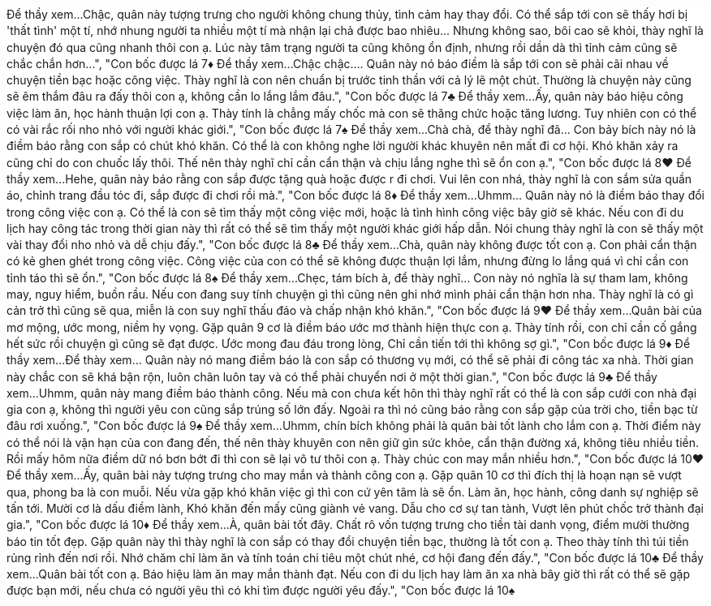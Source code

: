 Để thầy xem...Chậc, quân này tượng trưng cho người không chung thủy, tình cảm hay thay đổi. Có thể sắp tới con sẽ thấy hơi bị 'thất tình' một tí, nhớ nhung người ta nhiều một tí mà nhận lại chả được bao nhiêu... Nhưng không sao, bôi cao sẽ khỏi, thày nghĩ là chuyện đó qua cũng nhanh thôi con ạ. Lúc này tâm trạng người ta cũng không ổn định, nhưng rồi dần dà thì tỉnh cảm cũng sẽ chắc chắn hơn...",
      "Con bốc được lá 7♦
Để thầy xem...Chậc chậc…. Quân này nó báo điềm là sắp tới con sẽ phải cãi nhau về chuyện tiền bạc hoặc công việc. Thày nghĩ là con nên chuẩn bị trước tinh thần với cả lý lẽ một chút. Thường là chuyện này cũng sẽ êm thắm đâu ra đấy thôi con ạ, không cần lo lắng lắm đâu.",
      "Con bốc được lá 7♣
Để thầy xem...Ấy, quân này báo hiệu công việc làm ăn, học hành thuận lợi con ạ. Thày tính là chẳng mấy chốc mà con sẽ thăng chức hoặc tăng lương. Tuy nhiên con có thể có vài rắc rối nho nhỏ với người khác giới.",
      "Con bốc được lá 7♠
Để thầy xem...Chà chà, để thày nghĩ đã... Con bảy bích này nó là điềm báo rằng con sắp có chút khó khăn. Có thể là con không nghe lời người khác khuyên nên mất đi cơ hội. Khó khăn xảy ra cũng chỉ do con chuốc lấy thôi. Thế nên thày nghĩ chỉ cần cẩn thận và chịu lắng nghe thì sẽ ổn con ạ.",
      "Con bốc được lá 8♥
Để thầy xem...Hehe, quân này báo rằng con sắp được tặng quà hoặc được r đi chơi. Vui lên con nhá, thày nghĩ là con sắm sửa quần áo, chỉnh trang đầu tóc đi, sắp được đi chơi rồi mà.",
      "Con bốc được lá 8♦
Để thầy xem...Uhmm… Quân này nó là điềm báo thay đổi trong công việc con ạ. Có thể là con sẽ tìm thấy một công việc mới, hoặc là tình hình công việc bây giờ sẽ khác. Nếu con đi du lịch hay công tác trong thời gian này thì rất có thể sẽ tìm thấy một người khác giới hấp dẫn. Nói chung thày nghĩ là con sẽ thấy một vài thay đổi nho nhỏ và dễ chịu đấy.",
      "Con bốc được lá 8♣
Để thầy xem...Chà, quân này không được tốt con ạ. Con phải cẩn thận có kẻ ghen ghét trong công việc. Công việc của con có thể sẽ không được thuận lợi lắm, nhưng đừng lo lắng quá vì chỉ cần con tỉnh táo thì sẽ ổn.",
      "Con bốc được lá 8♠
Để thầy xem...Chẹc, tám bích à, để thày nghĩ... Con này nó nghĩa là sự tham lam, không may, nguy hiểm, buồn rầu. Nếu con đang suy tính chuyện gì thì cũng nên ghi nhớ mình phải cẩn thận hơn nha. Thày nghĩ là có gì cản trở thì cũng sẽ qua, miễn là con suy nghĩ thấu đáo và chấp nhận khó khăn.",
      "Con bốc được lá 9♥
Để thầy xem...Quân bài của mơ mộng, ước mong, niềm hy vọng. Gặp quân 9 cơ là điềm báo ước mơ thành hiện thực con ạ. Thày tính rồi, con chỉ cần cố gắng hết sức rồi chuyện gì cũng sẽ đạt được. Ước mong đau đáu trong lòng, Chỉ cần tiến tới thì không sợ gì.",
      "Con bốc được lá 9♦
Để thầy xem...Để thày xem… Quân này nó mang điềm báo là con sắp có thương vụ mới, có thể sẽ phải đi công tác xa nhà. Thời gian này chắc con sẽ khá bận rộn, luôn chân luôn tay và có thể phải chuyển nơi ở một thời gian.",
      "Con bốc được lá 9♣
Để thầy xem...Uhmm, quân này mang điềm báo thành công. Nếu mà con chưa kết hôn thì thày nghĩ rất có thể là con sắp cưới con nhà đại gia con ạ, không thì người yêu con cũng sắp trúng số lớn đấy. Ngoài ra thì nó cũng báo rằng con sắp gặp của trời cho, tiền bạc từ đâu rơi xuống.",
      "Con bốc được lá 9♠
Để thầy xem...Uhmm, chín bích không phải là quân bài tốt lành cho lắm con ạ. Thời điểm này có thể nói là vận hạn của con đang đến, thế nên thày khuyên con nên giữ gìn sức khỏe, cẩn thận đường xá, không tiêu nhiều tiền. Rồi mấy hôm nữa điềm dữ nó bơn bớt đi thì con sẽ lại vô tư thôi con ạ. Thày chúc con may mắn nhiều hơn.",
      "Con bốc được lá 10♥
Để thầy xem...Ấy, quân bài này tượng trưng cho may mắn và thành công con ạ. Gặp quân 10 cơ thì đích thị là hoạn nạn sẽ vượt qua, phong ba là con muỗi. Nếu vừa gặp khó khăn việc gì thì con cứ yên tâm là sẽ ổn. Làm ăn, học hành, công danh sự nghiệp sẽ tấn tới. Mười cơ là dấu điềm lành, Khó khăn đến mấy cũng giành vẻ vang. Dẫu cho cơ sự tan tành, Vượt lên phút chốc trở thành đại gia.",
      "Con bốc được lá 10♦
Để thầy xem...À, quân bài tốt đây. Chất rô vốn tượng trưng cho tiền tài danh vọng, điểm mười thường báo tin tốt đẹp. Gặp quân này thì thày nghĩ là con sắp có thay đổi chuyện tiền bạc, thường là tốt con ạ. Theo thày tính thì túi tiền rủng rỉnh đến nơi rồi. Nhớ chăm chỉ làm ăn và tính toán chi tiêu một chút nhé, cơ hội đang đến đấy.",
      "Con bốc được lá 10♣
Để thầy xem...Quân bài tốt con ạ. Báo hiệu làm ăn may mắn thành đạt. Nếu con đi du lịch hay làm ăn xa nhà bây giờ thì rất có thể sẽ gặp được bạn mới, nếu chưa có người yêu thì có khi tìm được người yêu đấy.",
      "Con bốc được lá 10♠